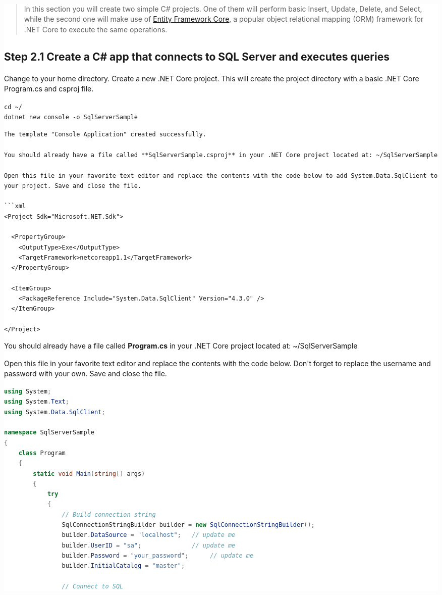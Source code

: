 
> In this section you will create two simple C# projects. One of them will perform basic Insert, Update, Delete, and Select, while the second one will make use of [Entity Framework Core](https://docs.efproject.net/en/latest/), a popular object relational mapping (ORM) framework for .NET Core to execute the same operations.

## Step 2.1 Create a C# app that connects to SQL Server and executes queries

Change to your home directory. Create a new .NET Core project. This will create the project directory with a basic .NET Core Program.cs and csproj file.

```terminal
cd ~/
dotnet new console -o SqlServerSample
```
```results
The template "Console Application" created successfully.

You should already have a file called **SqlServerSample.csproj** in your .NET Core project located at: ~/SqlServerSample

Open this file in your favorite text editor and replace the contents with the code below to add System.Data.SqlClient to your project. Save and close the file.

```xml
<Project Sdk="Microsoft.NET.Sdk">

  <PropertyGroup>
    <OutputType>Exe</OutputType>
    <TargetFramework>netcoreapp1.1</TargetFramework>
  </PropertyGroup>

  <ItemGroup>
    <PackageReference Include="System.Data.SqlClient" Version="4.3.0" />
  </ItemGroup>

</Project>
```

You should already have a file called **Program.cs** in your .NET Core project located at: ~/SqlServerSample

Open this file in your favorite text editor and replace the contents with the code below. Don't forget to replace the username and password with your own. Save and close the file.

```c#
using System;
using System.Text;
using System.Data.SqlClient;

namespace SqlServerSample
{
    class Program
    {
        static void Main(string[] args)
        {
            try
            {
                // Build connection string
                SqlConnectionStringBuilder builder = new SqlConnectionStringBuilder();
                builder.DataSource = "localhost";   // update me
                builder.UserID = "sa";              // update me
                builder.Password = "your_password";      // update me
                builder.InitialCatalog = "master";

                // Connect to SQL
```